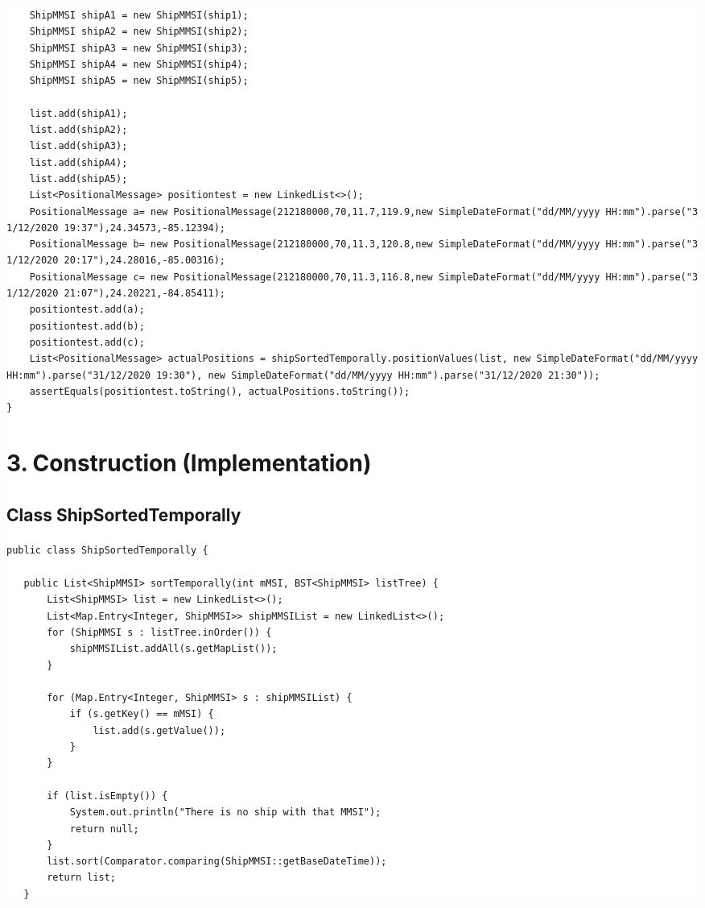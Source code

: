         ShipMMSI shipA1 = new ShipMMSI(ship1);
        ShipMMSI shipA2 = new ShipMMSI(ship2);
        ShipMMSI shipA3 = new ShipMMSI(ship3);
        ShipMMSI shipA4 = new ShipMMSI(ship4);
        ShipMMSI shipA5 = new ShipMMSI(ship5);

        list.add(shipA1);
        list.add(shipA2);
        list.add(shipA3);
        list.add(shipA4);
        list.add(shipA5);
        List<PositionalMessage> positiontest = new LinkedList<>();
        PositionalMessage a= new PositionalMessage(212180000,70,11.7,119.9,new SimpleDateFormat("dd/MM/yyyy HH:mm").parse("31/12/2020 19:37"),24.34573,-85.12394);
        PositionalMessage b= new PositionalMessage(212180000,70,11.3,120.8,new SimpleDateFormat("dd/MM/yyyy HH:mm").parse("31/12/2020 20:17"),24.28016,-85.00316);
        PositionalMessage c= new PositionalMessage(212180000,70,11.3,116.8,new SimpleDateFormat("dd/MM/yyyy HH:mm").parse("31/12/2020 21:07"),24.20221,-84.85411);
        positiontest.add(a);
        positiontest.add(b);
        positiontest.add(c);
        List<PositionalMessage> actualPositions = shipSortedTemporally.positionValues(list, new SimpleDateFormat("dd/MM/yyyy HH:mm").parse("31/12/2020 19:30"), new SimpleDateFormat("dd/MM/yyyy HH:mm").parse("31/12/2020 21:30"));
        assertEquals(positiontest.toString(), actualPositions.toString());
    }


# 3. Construction (Implementation)

 ## Class ShipSortedTemporally
  
    public class ShipSortedTemporally {
   
       public List<ShipMMSI> sortTemporally(int mMSI, BST<ShipMMSI> listTree) {
           List<ShipMMSI> list = new LinkedList<>();
           List<Map.Entry<Integer, ShipMMSI>> shipMMSIList = new LinkedList<>();
           for (ShipMMSI s : listTree.inOrder()) {
               shipMMSIList.addAll(s.getMapList());
           }
   
           for (Map.Entry<Integer, ShipMMSI> s : shipMMSIList) {
               if (s.getKey() == mMSI) {
                   list.add(s.getValue());
               }
           }
   
           if (list.isEmpty()) {
               System.out.println("There is no ship with that MMSI");
               return null;
           }
           list.sort(Comparator.comparing(ShipMMSI::getBaseDateTime));
           return list;
       }
   
